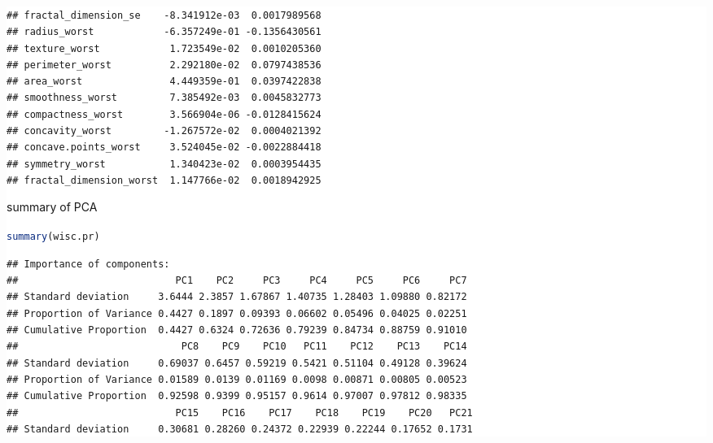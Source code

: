     ## fractal_dimension_se    -8.341912e-03  0.0017989568
    ## radius_worst            -6.357249e-01 -0.1356430561
    ## texture_worst            1.723549e-02  0.0010205360
    ## perimeter_worst          2.292180e-02  0.0797438536
    ## area_worst               4.449359e-01  0.0397422838
    ## smoothness_worst         7.385492e-03  0.0045832773
    ## compactness_worst        3.566904e-06 -0.0128415624
    ## concavity_worst         -1.267572e-02  0.0004021392
    ## concave.points_worst     3.524045e-02 -0.0022884418
    ## symmetry_worst           1.340423e-02  0.0003954435
    ## fractal_dimension_worst  1.147766e-02  0.0018942925

summary of PCA

``` r
summary(wisc.pr)
```

    ## Importance of components:
    ##                           PC1    PC2     PC3     PC4     PC5     PC6     PC7
    ## Standard deviation     3.6444 2.3857 1.67867 1.40735 1.28403 1.09880 0.82172
    ## Proportion of Variance 0.4427 0.1897 0.09393 0.06602 0.05496 0.04025 0.02251
    ## Cumulative Proportion  0.4427 0.6324 0.72636 0.79239 0.84734 0.88759 0.91010
    ##                            PC8    PC9    PC10   PC11    PC12    PC13    PC14
    ## Standard deviation     0.69037 0.6457 0.59219 0.5421 0.51104 0.49128 0.39624
    ## Proportion of Variance 0.01589 0.0139 0.01169 0.0098 0.00871 0.00805 0.00523
    ## Cumulative Proportion  0.92598 0.9399 0.95157 0.9614 0.97007 0.97812 0.98335
    ##                           PC15    PC16    PC17    PC18    PC19    PC20   PC21
    ## Standard deviation     0.30681 0.28260 0.24372 0.22939 0.22244 0.17652 0.1731